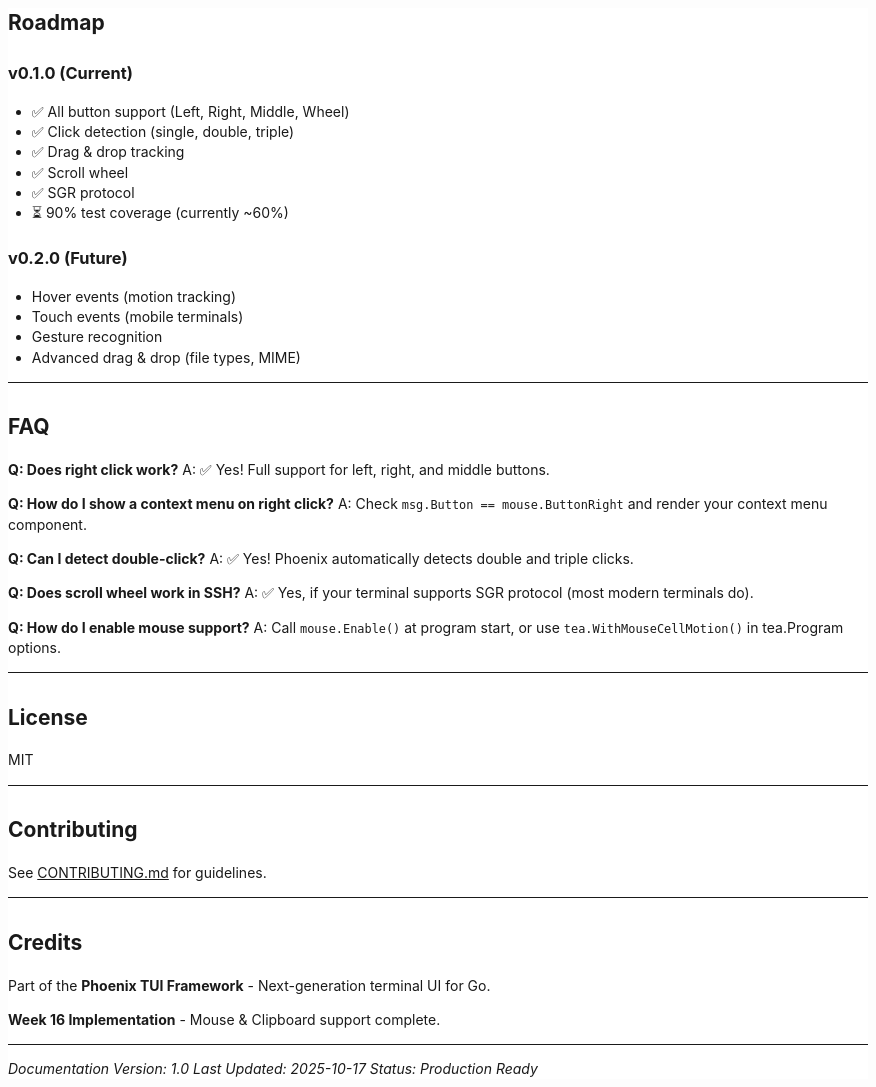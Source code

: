 
## Roadmap

### v0.1.0 (Current)
- ✅ All button support (Left, Right, Middle, Wheel)
- ✅ Click detection (single, double, triple)
- ✅ Drag & drop tracking
- ✅ Scroll wheel
- ✅ SGR protocol
- ⏳ 90% test coverage (currently ~60%)

### v0.2.0 (Future)
- Hover events (motion tracking)
- Touch events (mobile terminals)
- Gesture recognition
- Advanced drag & drop (file types, MIME)

---

## FAQ

**Q: Does right click work?**
A: ✅ Yes! Full support for left, right, and middle buttons.

**Q: How do I show a context menu on right click?**
A: Check `msg.Button == mouse.ButtonRight` and render your context menu component.

**Q: Can I detect double-click?**
A: ✅ Yes! Phoenix automatically detects double and triple clicks.

**Q: Does scroll wheel work in SSH?**
A: ✅ Yes, if your terminal supports SGR protocol (most modern terminals do).

**Q: How do I enable mouse support?**
A: Call `mouse.Enable()` at program start, or use `tea.WithMouseCellMotion()` in tea.Program options.

---

## License

MIT

---

## Contributing

See [CONTRIBUTING.md](../CONTRIBUTING.md) for guidelines.

---

## Credits

Part of the **Phoenix TUI Framework** - Next-generation terminal UI for Go.

**Week 16 Implementation** - Mouse & Clipboard support complete.

---

*Documentation Version: 1.0*
*Last Updated: 2025-10-17*
*Status: Production Ready*
